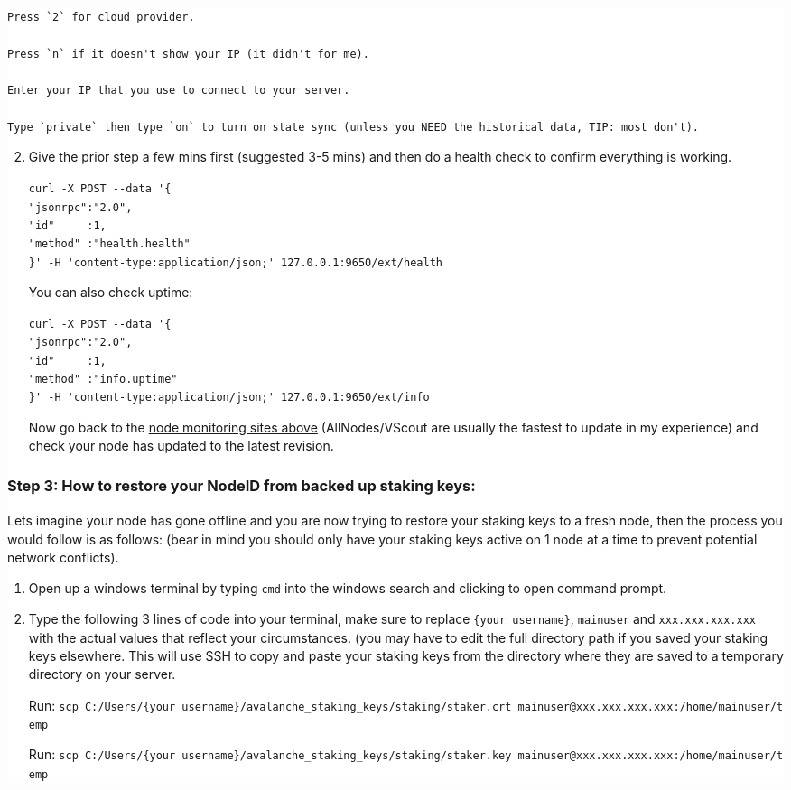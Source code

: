     Press `2` for cloud provider.

    Press `n` if it doesn't show your IP (it didn't for me).

    Enter your IP that you use to connect to your server.

    Type `private` then type `on` to turn on state sync (unless you NEED the historical data, TIP: most don't).
    
2. Give the prior step a few mins first (suggested 3-5 mins) and then do a health check to confirm everything is working.

    ```
    curl -X POST --data '{
    "jsonrpc":"2.0",
    "id"     :1,
    "method" :"health.health"
    }' -H 'content-type:application/json;' 127.0.0.1:9650/ext/health
    ```

    You can also check uptime:
    
    ```
    curl -X POST --data '{
    "jsonrpc":"2.0",
    "id"     :1,
    "method" :"info.uptime"
    }' -H 'content-type:application/json;' 127.0.0.1:9650/ext/info
    ```
    
    Now go back to the [node monitoring sites above](https://github.com/MoonBoi9001/Avalanche-node-quickstart-quide/blob/main/Guide%20for%20Windows%20PC.md#step-1-how-to-monitor-your-node) (AllNodes/VScout are usually the fastest to update in my experience) and check your node has updated to the latest revision.

### Step 3: How to restore your NodeID from backed up staking keys:

Lets imagine your node has gone offline and you are now trying to restore your staking keys to a fresh node, then the process you would follow is as follows: (bear in mind you should only have your staking keys active on 1 node at a time to prevent potential network conflicts).

1. Open up a windows terminal by typing `cmd` into the windows search and clicking to open command prompt.

2. Type the following 3 lines of code into your terminal, make sure to replace `{your username}`, `mainuser` and `xxx.xxx.xxx.xxx` with the actual values that reflect your circumstances. (you may have to edit the full directory path if you saved your staking keys elsewhere. This will use SSH to copy and paste your staking keys from the directory where they are saved to a temporary directory on your server.

    Run: `scp C:/Users/{your username}/avalanche_staking_keys/staking/staker.crt mainuser@xxx.xxx.xxx.xxx:/home/mainuser/temp`
    
    Run: `scp C:/Users/{your username}/avalanche_staking_keys/staking/staker.key mainuser@xxx.xxx.xxx.xxx:/home/mainuser/temp`
    